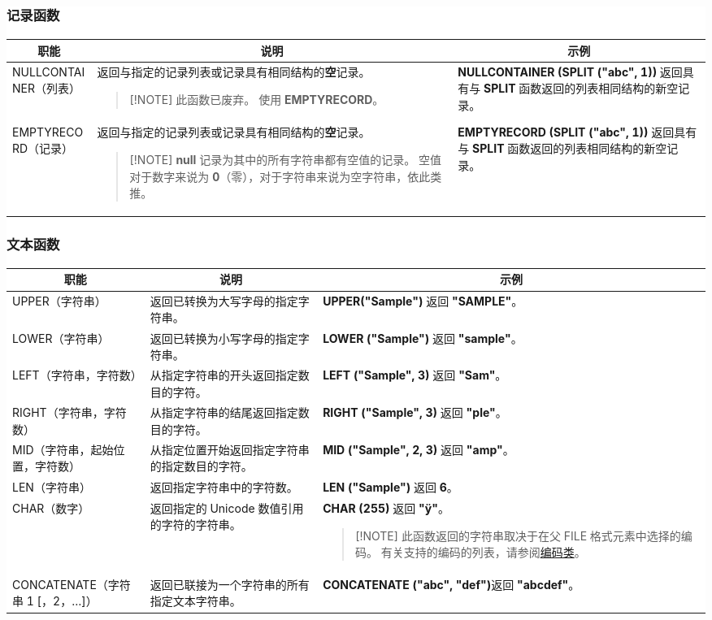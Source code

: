 ### <a name="record-functions"></a>记录函数

| 职能 | 说明 | 示例 |
|----------|-------------|---------|
| NULLCONTAINER（列表） | 返回与指定的记录列表或记录具有相同结构的**空**记录。<blockquote>[!NOTE] 此函数已废弃。 使用 **EMPTYRECORD**。</blockquote> | **NULLCONTAINER (SPLIT ("abc", 1))** 返回具有与 **SPLIT** 函数返回的列表相同结构的新空记录。 |
| EMPTYRECORD（记录） | 返回与指定的记录列表或记录具有相同结构的**空**记录。<blockquote>[!NOTE] **null** 记录为其中的所有字符串都有空值的记录。 空值对于数字来说为 **0**（零），对于字符串来说为空字符串，依此类推。</blockquote> | **EMPTYRECORD (SPLIT ("abc", 1))** 返回具有与 **SPLIT** 函数返回的列表相同结构的新空记录。 |

### <a name="text-functions"></a>文本函数

<table>
<thead>
<tr>
<th>职能</th>
<th>说明</th>
<th>示例</th>
</tr>
</thead>
<tbody>
<tr>
<td>UPPER（字符串）</td>
<td>返回已转换为大写字母的指定字符串。</td>
<td><strong>UPPER(&quot;Sample&quot;)</strong> 返回 <strong>&quot;SAMPLE&quot;</strong>。</td>
</tr>
<tr>
<td>LOWER（字符串）</td>
<td>返回已转换为小写字母的指定字符串。</td>
<td><strong>LOWER (&quot;Sample&quot;)</strong> 返回 <strong>&quot;sample&quot;</strong>。</td>
</tr>
<tr>
<td>LEFT（字符串，字符数）</td>
<td>从指定字符串的开头返回指定数目的字符。</td>
<td><strong>LEFT (&quot;Sample&quot;, 3)</strong> 返回 <strong>&quot;Sam&quot;</strong>。</td>
</tr>
<tr>
<td>RIGHT（字符串，字符数）</td>
<td>从指定字符串的结尾返回指定数目的字符。</td>
<td><strong>RIGHT (&quot;Sample&quot;, 3)</strong> 返回 <strong>&quot;ple&quot;</strong>。</td>
</tr>
<tr>
<td>MID（字符串，起始位置，字符数）</td>
<td>从指定位置开始返回指定字符串的指定数目的字符。</td>
<td><strong>MID (&quot;Sample&quot;, 2, 3)</strong> 返回 <strong>&quot;amp&quot;</strong>。</td>
</tr>
<tr>
<td>LEN（字符串）</td>
<td>返回指定字符串中的字符数。</td>
<td><strong>LEN (&quot;Sample&quot;)</strong> 返回 <strong>6</strong>。</td>
</tr>
<tr>
<td>CHAR（数字）</td>
<td>返回指定的 Unicode 数值引用的字符的字符串。</td>
<td><strong>CHAR (255)</strong> 返回 <strong>&quot;ÿ&quot;</strong>。
<blockquote>[!NOTE] 此函数返回的字符串取决于在父 FILE 格式元素中选择的编码。 有关支持的编码的列表，请参阅<a href="https://msdn.microsoft.com/en-us/library/system.text.encoding(v=vs.110).aspx">编码类</a>。</blockquote>
</td>
</tr>
<tr>
<td>CONCATENATE（字符串 1 [，2，…]）</td>
<td>返回已联接为一个字符串的所有指定文本字符串。</td>
<td><strong>CONCATENATE (&quot;abc&quot;, &quot;def&quot;)</strong>返回 <strong>&quot;abcdef&quot;</strong>。